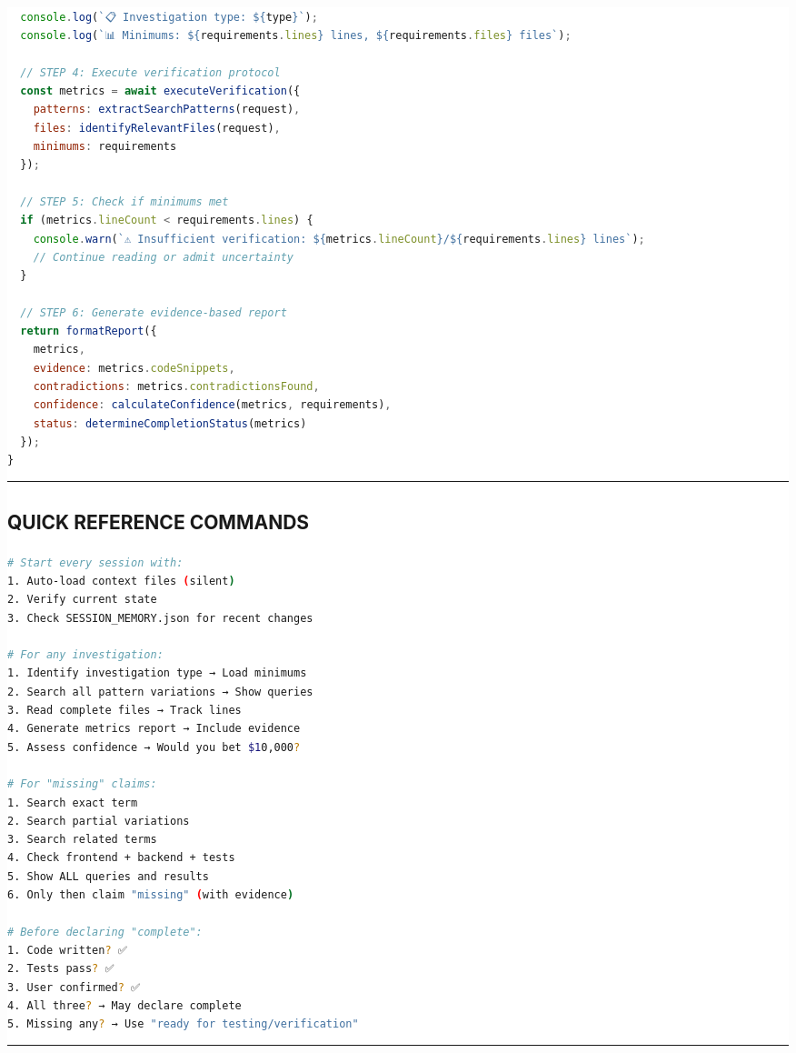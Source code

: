 ```javascript
  console.log(`📋 Investigation type: ${type}`);
  console.log(`📊 Minimums: ${requirements.lines} lines, ${requirements.files} files`);

  // STEP 4: Execute verification protocol
  const metrics = await executeVerification({
    patterns: extractSearchPatterns(request),
    files: identifyRelevantFiles(request),
    minimums: requirements
  });

  // STEP 5: Check if minimums met
  if (metrics.lineCount < requirements.lines) {
    console.warn(`⚠️ Insufficient verification: ${metrics.lineCount}/${requirements.lines} lines`);
    // Continue reading or admit uncertainty
  }

  // STEP 6: Generate evidence-based report
  return formatReport({
    metrics,
    evidence: metrics.codeSnippets,
    contradictions: metrics.contradictionsFound,
    confidence: calculateConfidence(metrics, requirements),
    status: determineCompletionStatus(metrics)
  });
}
```

---

## QUICK REFERENCE COMMANDS

```bash
# Start every session with:
1. Auto-load context files (silent)
2. Verify current state
3. Check SESSION_MEMORY.json for recent changes

# For any investigation:
1. Identify investigation type → Load minimums
2. Search all pattern variations → Show queries
3. Read complete files → Track lines
4. Generate metrics report → Include evidence
5. Assess confidence → Would you bet $10,000?

# For "missing" claims:
1. Search exact term
2. Search partial variations
3. Search related terms
4. Check frontend + backend + tests
5. Show ALL queries and results
6. Only then claim "missing" (with evidence)

# Before declaring "complete":
1. Code written? ✅
2. Tests pass? ✅
3. User confirmed? ✅
4. All three? → May declare complete
5. Missing any? → Use "ready for testing/verification"
```

---